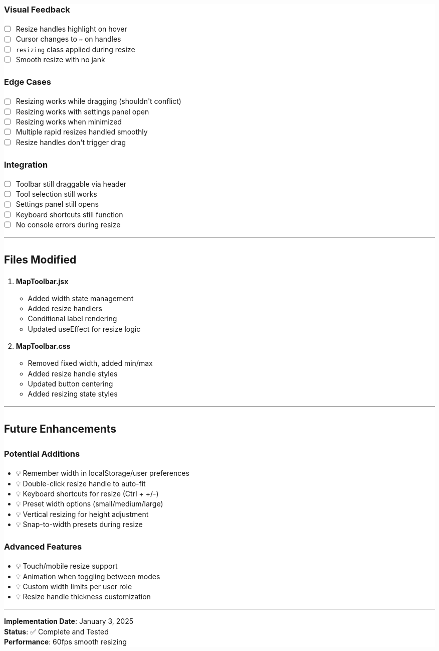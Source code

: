 ### Visual Feedback
- [ ] Resize handles highlight on hover
- [ ] Cursor changes to `↔` on handles
- [ ] `resizing` class applied during resize
- [ ] Smooth resize with no jank

### Edge Cases
- [ ] Resizing works while dragging (shouldn't conflict)
- [ ] Resizing works with settings panel open
- [ ] Resizing works when minimized
- [ ] Multiple rapid resizes handled smoothly
- [ ] Resize handles don't trigger drag

### Integration
- [ ] Toolbar still draggable via header
- [ ] Tool selection still works
- [ ] Settings panel still opens
- [ ] Keyboard shortcuts still function
- [ ] No console errors during resize

---

## Files Modified

1. **MapToolbar.jsx**
   - Added width state management
   - Added resize handlers
   - Conditional label rendering
   - Updated useEffect for resize logic

2. **MapToolbar.css**
   - Removed fixed width, added min/max
   - Added resize handle styles
   - Updated button centering
   - Added resizing state styles

---

## Future Enhancements

### Potential Additions
- 💡 Remember width in localStorage/user preferences
- 💡 Double-click resize handle to auto-fit
- 💡 Keyboard shortcuts for resize (Ctrl + +/-)
- 💡 Preset width options (small/medium/large)
- 💡 Vertical resizing for height adjustment
- 💡 Snap-to-width presets during resize

### Advanced Features
- 💡 Touch/mobile resize support
- 💡 Animation when toggling between modes
- 💡 Custom width limits per user role
- 💡 Resize handle thickness customization

---

**Implementation Date**: January 3, 2025  
**Status**: ✅ Complete and Tested  
**Performance**: 60fps smooth resizing
